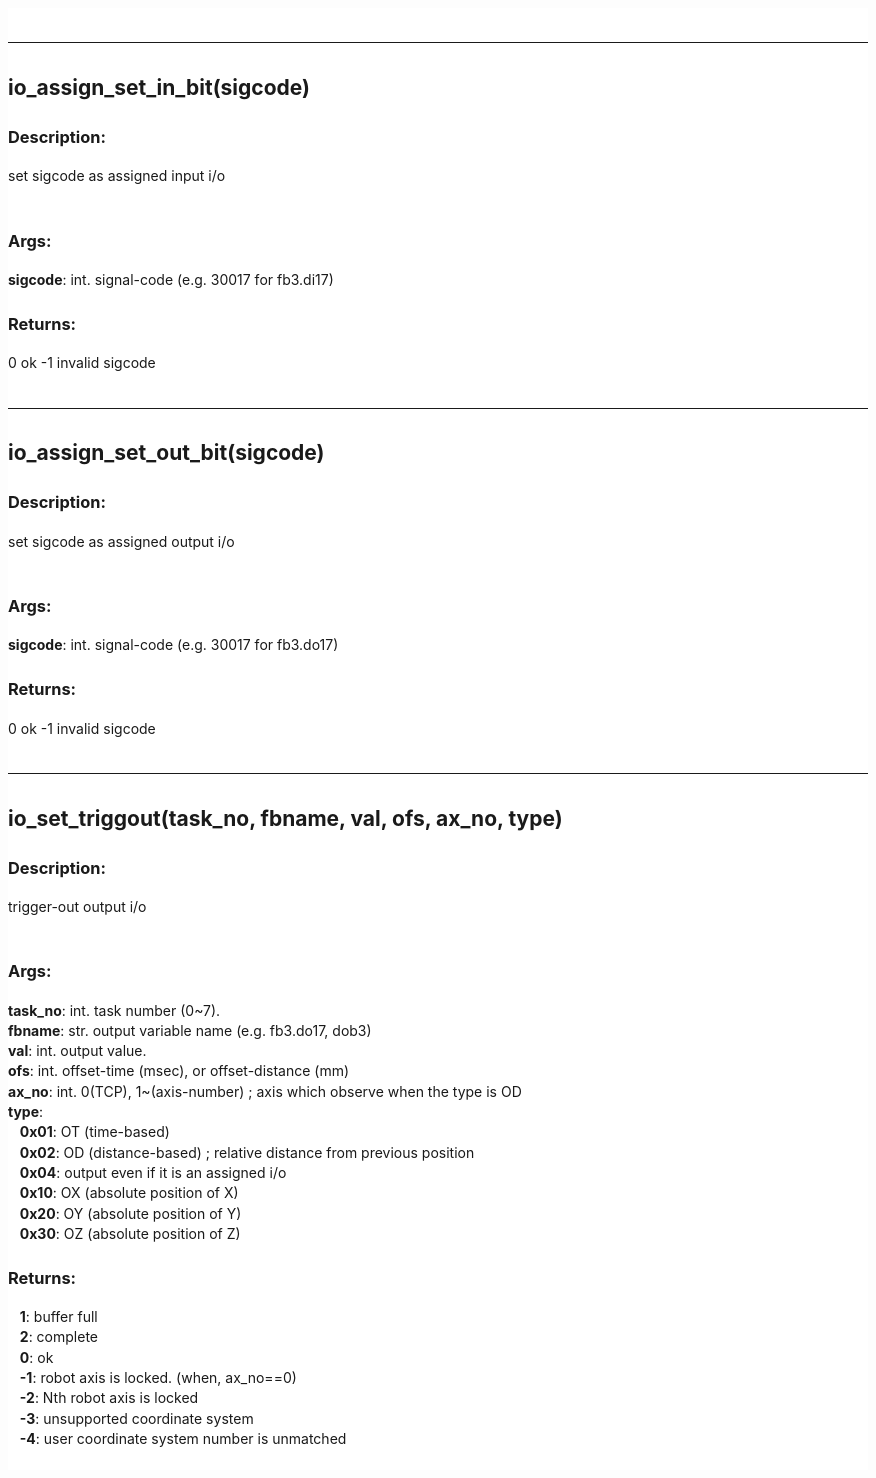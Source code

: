 <br>

<hr>
<h2>io_assign_set_in_bit(sigcode)</h2>

<h3>Description:</h3>
set sigcode as assigned input i/o<br><br>
<h3>Args:</h3>
<b>sigcode</b>: int. signal-code (e.g. 30017 for fb3.di17)<br>

<h3>Returns:</h3>
0               ok -1              invalid sigcode<br>
<br>

<hr>
<h2>io_assign_set_out_bit(sigcode)</h2>

<h3>Description:</h3>
set sigcode as assigned output i/o<br><br>
<h3>Args:</h3>
<b>sigcode</b>: int. signal-code (e.g. 30017 for fb3.do17)<br>

<h3>Returns:</h3>
	0               ok -1              invalid sigcode<br>
<br>

<hr>
<h2>io_set_triggout(task_no, fbname, val, ofs, ax_no, type)</h2>

<h3>Description:</h3>
trigger-out output i/o<br><br>
<h3>Args:</h3>
<b>task_no</b>: int. task number (0~7).<br>
<b>fbname</b>: str. output variable name (e.g. fb3.do17, dob3)<br>
<b>val</b>: int. output value.<br>
<b>ofs</b>: int. offset-time (msec), or offset-distance (mm)<br>
<b>ax_no</b>: int. 0(TCP), 1~(axis-number) ; axis which observe when the type is OD<br>
<b>type</b>: <br>
&nbsp&nbsp <b>0x01</b>: OT (time-based)<br>
&nbsp&nbsp <b>0x02</b>: OD (distance-based) ; relative distance from previous position<br>
&nbsp&nbsp <b>0x04</b>: output even if it is an assigned i/o<br>
&nbsp&nbsp <b>0x10</b>: OX (absolute position of X)<br>
&nbsp&nbsp <b>0x20</b>: OY (absolute position of Y)<br>
&nbsp&nbsp <b>0x30</b>: OZ (absolute position of Z)<br>

<h3>Returns:</h3>
&nbsp&nbsp <b>1</b>: buffer full<br>
&nbsp&nbsp <b>2</b>: complete<br>
&nbsp&nbsp <b>0</b>: ok<br>
&nbsp&nbsp <b>-1</b>: robot axis is locked. (when, ax_no==0)<br>
&nbsp&nbsp <b>-2</b>: Nth robot axis is locked<br>
&nbsp&nbsp <b>-3</b>: unsupported coordinate system<br>
&nbsp&nbsp <b>-4</b>: user coordinate system number is unmatched<br>

<br>
